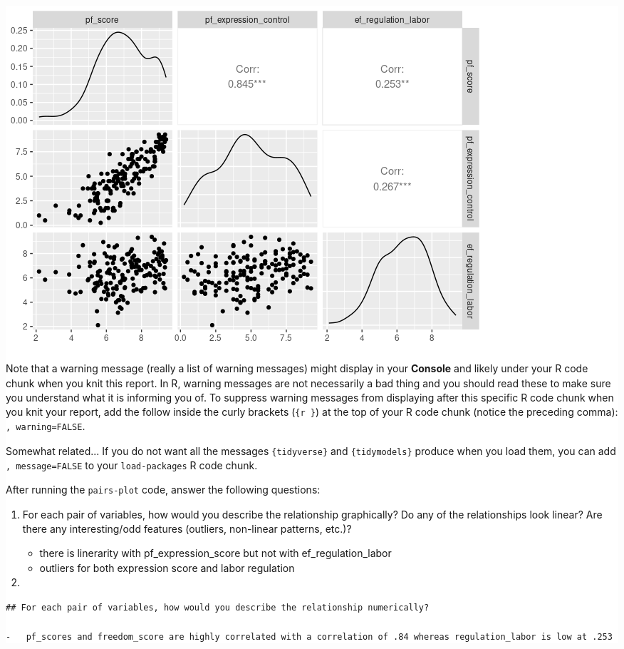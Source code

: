 ![](activity03_files/figure-gfm/pairs-plot-1.png)

Note that a warning message (really a list of warning messages) might display in your **Console** and likely under your R code chunk when you knit this report.
In R, warning messages are not necessarily a bad thing and you should read these to make sure you understand what it is informing you of.
To suppress warning messages from displaying after this specific R code chunk when you knit your report, add the follow inside the curly brackets (`{r }`) at the top of your R code chunk (notice the preceding comma): `, warning=FALSE`.

Somewhat related... If you do not want all the messages `{tidyverse}` and `{tidymodels}` produce when you load them, you can add `, message=FALSE` to your `load-packages` R code chunk.

After running the `pairs-plot` code, answer the following questions:

1.  For each pair of variables, how would you describe the relationship graphically? Do any of the relationships look linear? Are there any interesting/odd features (outliers, non-linear patterns, etc.)?

    -   there is linerarity with pf_expression_score but not with ef_regulation_labor
    -   outliers for both expression score and labor regulation

2.  

    ## For each pair of variables, how would you describe the relationship numerically?

    -   pf_scores and freedom_score are highly correlated with a correlation of .84 whereas regulation_labor is low at .253
